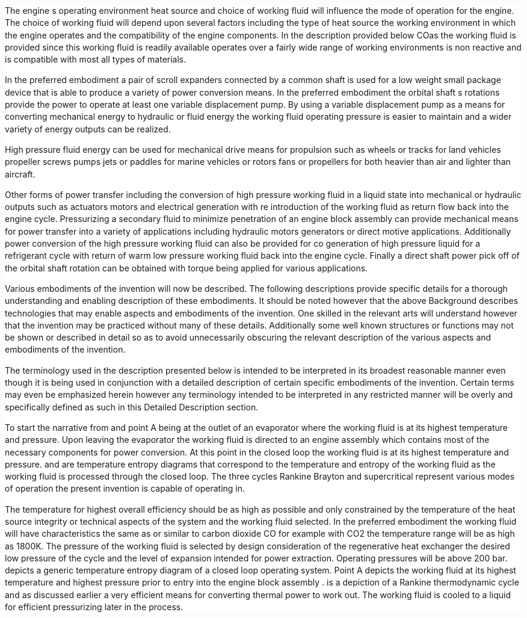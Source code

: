 The engine s operating environment heat source and choice of working fluid will influence the mode of operation for the engine. The choice of working fluid will depend upon several factors including the type of heat source the working environment in which the engine operates and the compatibility of the engine components. In the description provided below COas the working fluid is provided since this working fluid is readily available operates over a fairly wide range of working environments is non reactive and is compatible with most all types of materials.

In the preferred embodiment a pair of scroll expanders connected by a common shaft is used for a low weight small package device that is able to produce a variety of power conversion means. In the preferred embodiment the orbital shaft s rotations provide the power to operate at least one variable displacement pump. By using a variable displacement pump as a means for converting mechanical energy to hydraulic or fluid energy the working fluid operating pressure is easier to maintain and a wider variety of energy outputs can be realized.

High pressure fluid energy can be used for mechanical drive means for propulsion such as wheels or tracks for land vehicles propeller screws pumps jets or paddles for marine vehicles or rotors fans or propellers for both heavier than air and lighter than aircraft.

Other forms of power transfer including the conversion of high pressure working fluid in a liquid state into mechanical or hydraulic outputs such as actuators motors and electrical generation with re introduction of the working fluid as return flow back into the engine cycle. Pressurizing a secondary fluid to minimize penetration of an engine block assembly can provide mechanical means for power transfer into a variety of applications including hydraulic motors generators or direct motive applications. Additionally power conversion of the high pressure working fluid can also be provided for co generation of high pressure liquid for a refrigerant cycle with return of warm low pressure working fluid back into the engine cycle. Finally a direct shaft power pick off of the orbital shaft rotation can be obtained with torque being applied for various applications.

Various embodiments of the invention will now be described. The following descriptions provide specific details for a thorough understanding and enabling description of these embodiments. It should be noted however that the above Background describes technologies that may enable aspects and embodiments of the invention. One skilled in the relevant arts will understand however that the invention may be practiced without many of these details. Additionally some well known structures or functions may not be shown or described in detail so as to avoid unnecessarily obscuring the relevant description of the various aspects and embodiments of the invention.

The terminology used in the description presented below is intended to be interpreted in its broadest reasonable manner even though it is being used in conjunction with a detailed description of certain specific embodiments of the invention. Certain terms may even be emphasized herein however any terminology intended to be interpreted in any restricted manner will be overly and specifically defined as such in this Detailed Description section.

To start the narrative from and point A being at the outlet of an evaporator where the working fluid is at its highest temperature and pressure. Upon leaving the evaporator the working fluid is directed to an engine assembly which contains most of the necessary components for power conversion. At this point in the closed loop the working fluid is at its highest temperature and pressure. and are temperature entropy diagrams that correspond to the temperature and entropy of the working fluid as the working fluid is processed through the closed loop. The three cycles Rankine Brayton and supercritical represent various modes of operation the present invention is capable of operating in.

The temperature for highest overall efficiency should be as high as possible and only constrained by the temperature of the heat source integrity or technical aspects of the system and the working fluid selected. In the preferred embodiment the working fluid will have characteristics the same as or similar to carbon dioxide CO for example with CO2 the temperature range will be as high as 1800K. The pressure of the working fluid is selected by design consideration of the regenerative heat exchanger the desired low pressure of the cycle and the level of expansion intended for power extraction. Operating pressures will be above 200 bar. depicts a generic temperature entropy diagram of a closed loop operating system. Point A depicts the working fluid at its highest temperature and highest pressure prior to entry into the engine block assembly . is a depiction of a Rankine thermodynamic cycle and as discussed earlier a very efficient means for converting thermal power to work out. The working fluid is cooled to a liquid for efficient pressurizing later in the process.
